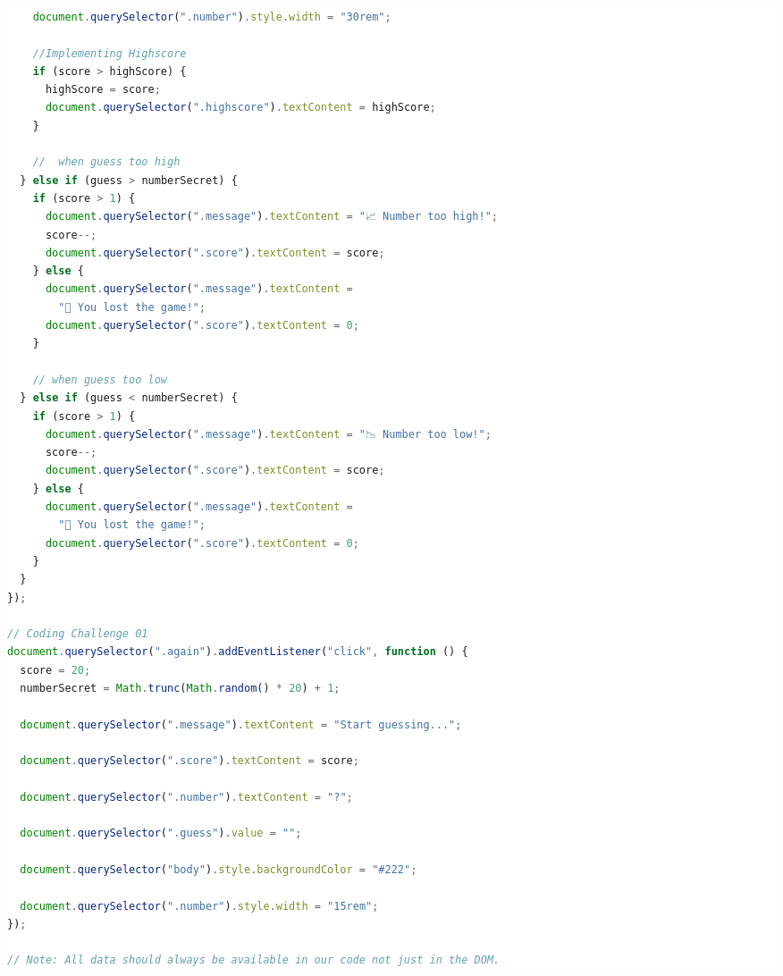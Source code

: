   ```js
      document.querySelector(".number").style.width = "30rem";

      //Implementing Highscore
      if (score > highScore) {
        highScore = score;
        document.querySelector(".highscore").textContent = highScore;
      }

      //  when guess too high
    } else if (guess > numberSecret) {
      if (score > 1) {
        document.querySelector(".message").textContent = "📈 Number too high!";
        score--;
        document.querySelector(".score").textContent = score;
      } else {
        document.querySelector(".message").textContent =
          "🤯 You lost the game!";
        document.querySelector(".score").textContent = 0;
      }

      // when guess too low
    } else if (guess < numberSecret) {
      if (score > 1) {
        document.querySelector(".message").textContent = "📉 Number too low!";
        score--;
        document.querySelector(".score").textContent = score;
      } else {
        document.querySelector(".message").textContent =
          "🤯 You lost the game!";
        document.querySelector(".score").textContent = 0;
      }
    }
  });

  // Coding Challenge 01
  document.querySelector(".again").addEventListener("click", function () {
    score = 20;
    numberSecret = Math.trunc(Math.random() * 20) + 1;

    document.querySelector(".message").textContent = "Start guessing...";

    document.querySelector(".score").textContent = score;

    document.querySelector(".number").textContent = "?";

    document.querySelector(".guess").value = "";

    document.querySelector("body").style.backgroundColor = "#222";

    document.querySelector(".number").style.width = "15rem";
  });

  // Note: All data should always be available in our code not just in the DOM.
  ```
